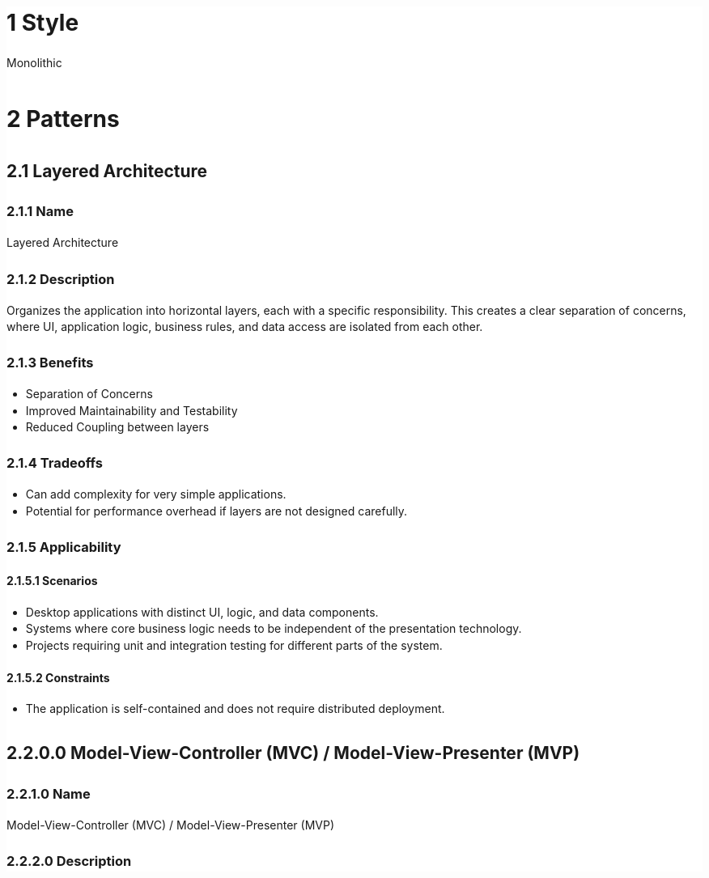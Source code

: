 # 1 Style

Monolithic

# 2 Patterns

## 2.1 Layered Architecture

### 2.1.1 Name

Layered Architecture

### 2.1.2 Description

Organizes the application into horizontal layers, each with a specific responsibility. This creates a clear separation of concerns, where UI, application logic, business rules, and data access are isolated from each other.

### 2.1.3 Benefits

- Separation of Concerns
- Improved Maintainability and Testability
- Reduced Coupling between layers

### 2.1.4 Tradeoffs

- Can add complexity for very simple applications.
- Potential for performance overhead if layers are not designed carefully.

### 2.1.5 Applicability

#### 2.1.5.1 Scenarios

- Desktop applications with distinct UI, logic, and data components.
- Systems where core business logic needs to be independent of the presentation technology.
- Projects requiring unit and integration testing for different parts of the system.

#### 2.1.5.2 Constraints

- The application is self-contained and does not require distributed deployment.

## 2.2.0.0 Model-View-Controller (MVC) / Model-View-Presenter (MVP)

### 2.2.1.0 Name

Model-View-Controller (MVC) / Model-View-Presenter (MVP)

### 2.2.2.0 Description
